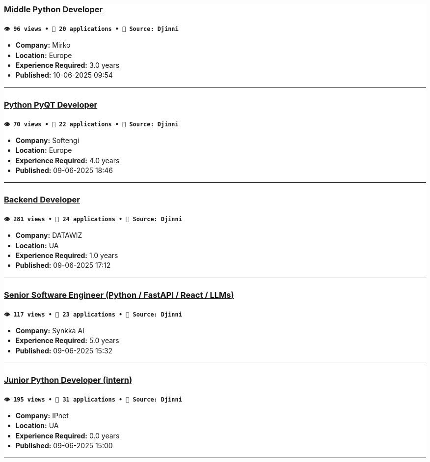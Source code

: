 
### [Middle Python Developer](https://djinni.co/jobs/743683-middle-python-developer/)

**``👁️ 96 views • 📩 20 applications • 📡 Source: Djinni``**
- **Company:** Mirko
- **Location:** Europe
- **Experience Required:** 3.0 years
- **Published:** 10-06-2025 09:54

---

### [Python PyQT Developer](https://djinni.co/jobs/743612-python-pyqt-developer/)

**``👁️ 70 views • 📩 22 applications • 📡 Source: Djinni``**
- **Company:** Softengi
- **Location:** Europe
- **Experience Required:** 4.0 years
- **Published:** 09-06-2025 18:46

---

### [Backend Developer](https://djinni.co/jobs/723425-backend-developer/)

**``👁️ 281 views • 📩 24 applications • 📡 Source: Djinni``**
- **Company:** DATAWIZ
- **Location:** UA
- **Experience Required:** 1.0 years
- **Published:** 09-06-2025 17:12

---

### [Senior Software Engineer (Python / FastAPI / React / LLMs)](https://djinni.co/jobs/743527-senior-software-engineer-python-fastapi-react/)

**``👁️ 117 views • 📩 23 applications • 📡 Source: Djinni``**
- **Company:** Synkka AI
- **Experience Required:** 5.0 years
- **Published:** 09-06-2025 15:32

---

### [Junior Python Developer (intern)](https://djinni.co/jobs/736039-junior-python-developer-intern-/)

**``👁️ 195 views • 📩 31 applications • 📡 Source: Djinni``**
- **Company:** IPnet
- **Location:** UA
- **Experience Required:** 0.0 years
- **Published:** 09-06-2025 15:00

---